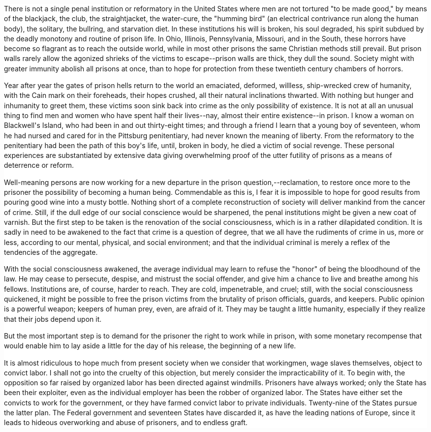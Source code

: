 There is not a single penal institution or reformatory in the United States where men are not tortured "to be made good," by means of the blackjack, the club, the straightjacket, the water-cure, the "humming bird" (an electrical contrivance run along the human body), the solitary, the bullring, and starvation diet. In these institutions his will is broken, his soul degraded, his spirit subdued by the deadly monotony and routine of prison life. In Ohio, Illinois, Pennsylvania, Missouri, and in the South, these horrors have become so flagrant as to reach the outside world, while in most other prisons the same Christian methods still prevail. But prison walls rarely allow the agonized shrieks of the victims to escape--prison walls are thick, they dull the sound. Society might with greater immunity abolish all prisons at once, than to hope for protection from these twentieth century chambers of horrors.

Year after year the gates of prison hells return to the world an emaciated, deformed, willless, ship-wrecked crew of humanity, with the Cain mark on their foreheads, their hopes crushed, all their natural inclinations thwarted. With nothing but hunger and inhumanity to greet them, these victims soon sink back into crime as the only possibility of existence. It is not at all an unusual thing to find men and women who have spent half their lives--nay, almost their entire existence--in prison. I know a woman on Blackwell's Island, who had been in and out thirty-eight times; and through a friend I learn that a young boy of seventeen, whom he had nursed and cared for in the Pittsburg penitentiary, had never known the meaning of liberty. From the reformatory to the penitentiary had been the path of this boy's life, until, broken in body, he died a victim of social revenge. These personal experiences are substantiated by extensive data giving overwhelming proof of the utter futility of prisons as a means of deterrence or reform.

Well-meaning persons are now working for a new departure in the prison question,--reclamation, to restore once more to the prisoner the possibility of becoming a human being. Commendable as this is, I fear it is impossible to hope for good results from pouring good wine into a musty bottle. Nothing short of a complete reconstruction of society will deliver mankind from the cancer of crime. Still, if the dull edge of our social conscience would be sharpened, the penal institutions might be given a new coat of varnish. But the first step to be taken is the renovation of the social consciousness, which is in a rather dilapidated condition. It is sadly in need to be awakened to the fact that crime is a question of degree, that we all have the rudiments of crime in us, more or less, according to our mental, physical, and social environment; and that the individual criminal is merely a reflex of the tendencies of the aggregate.

With the social consciousness awakened, the average individual may learn to refuse the "honor" of being the bloodhound of the law. He may cease to persecute, despise, and mistrust the social offender, and give him a chance to live and breathe among his fellows. Institutions are, of course, harder to reach. They are cold, impenetrable, and cruel; still, with the social consciousness quickened, it might be possible to free the prison victims from the brutality of prison officials, guards, and keepers. Public opinion is a powerful weapon; keepers of human prey, even, are afraid of it. They may be taught a little humanity, especially if they realize that their jobs depend upon it.

But the most important step is to demand for the prisoner the right to work while in prison, with some monetary recompense that would enable him to lay aside a little for the day of his release, the beginning of a new life.

It is almost ridiculous to hope much from present society when we consider that workingmen, wage slaves themselves, object to convict labor. I shall not go into the cruelty of this objection, but merely consider the impracticability of it. To begin with, the opposition so far raised by organized labor has been directed against windmills. Prisoners have always worked; only the State has been their exploiter, even as the individual employer has been the robber of organized labor. The States have either set the convicts to work for the government, or they have farmed convict labor to private individuals. Twenty-nine of the States pursue the latter plan. The Federal government and seventeen States have discarded it, as have the leading nations of Europe, since it leads to hideous overworking and abuse of prisoners, and to endless graft.
